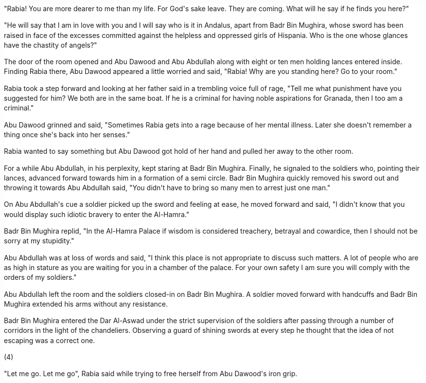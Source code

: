 "Rabia! You are more dearer to me than my life. For God's sake leave. They are
coming. What will he say if he finds you here?"

"He will say that I am in love with you and I will say who is it in Andalus,
apart from Badr Bin Mughira, whose sword has been raised in face of the
excesses committed against the helpless and oppressed girls of Hispania. Who
is the one whose glances have the chastity of angels?"

The door of the room opened and Abu Dawood and Abu Abdullah along with eight
or ten men holding lances entered inside. Finding Rabia there, Abu Dawood
appeared a little worried and said, "Rabia! Why are you standing here? Go to
your room."

Rabia took a step forward and looking at her father said in a trembling voice
full of rage, "Tell me what punishment have you suggested for him? We both are
in the same boat. If he is a criminal for having noble aspirations for
Granada, then I too am a criminal."

Abu Dawood grinned and said, "Sometimes Rabia gets into a rage because of her
mental illness. Later she doesn't remember a thing once she's back into her
senses."

Rabia wanted to say something but Abu Dawood got hold of her hand and pulled
her away to the other room.

For a while Abu Abdullah, in his perplexity, kept staring at Badr Bin Mughira.
Finally, he signaled to the soldiers who, pointing their lances, advanced
forward towards him in a formation of a semi circle. Badr Bin Mughira quickly
removed his sword out and throwing it towards Abu Abdullah said, "You didn't
have to bring so many men to arrest just one man."

On Abu Abdullah's cue a soldier picked up the sword and feeling at ease, he
moved forward and said, "I didn't know that you would display such idiotic
bravery to enter the Al-Hamra."

Badr Bin Mughira replid, "In the Al-Hamra Palace if wisdom is considered
treachery, betrayal and cowardice, then I should not be sorry at my
stupidity."

Abu Abdullah was at loss of words and said, "I think this place is not
appropriate to discuss such matters. A lot of people who are as high in
stature as you are waiting for you in a chamber of the palace. For your own
safety I am sure you will comply with the orders of my soldiers."

Abu Abdullah left the room and the soldiers closed-in on Badr Bin Mughira. A
soldier moved forward with handcuffs and Badr Bin Mughira extended his arms
without any resistance.

Badr Bin Mughira entered the Dar Al-Aswad under the strict supervision of the
soldiers after passing through a number of corridors in the light of the
chandeliers. Observing a guard of shining swords at every step he thought that
the idea of not escaping was a correct one.

(4)

"Let me go. Let me go", Rabia said while trying to free herself from Abu
Dawood's iron grip.
